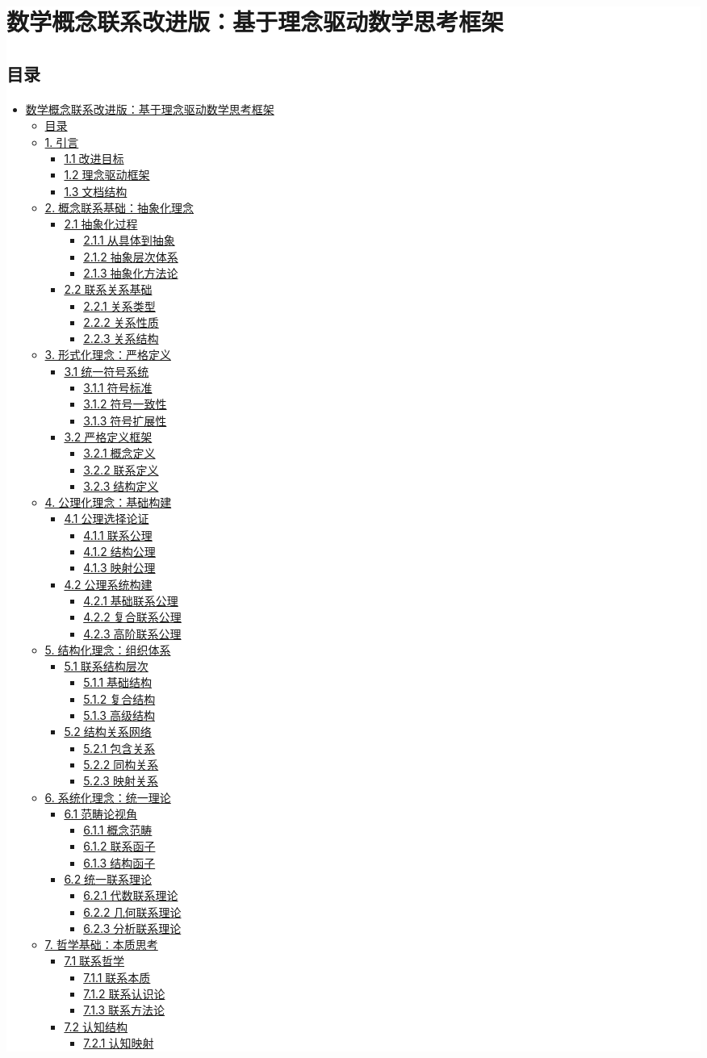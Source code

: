 # 数学概念联系改进版：基于理念驱动数学思考框架

## 目录

- [数学概念联系改进版：基于理念驱动数学思考框架](#数学概念联系改进版基于理念驱动数学思考框架)
  - [目录](#目录)
  - [1. 引言](#1-引言)
    - [1.1 改进目标](#11-改进目标)
    - [1.2 理念驱动框架](#12-理念驱动框架)
    - [1.3 文档结构](#13-文档结构)
  - [2. 概念联系基础：抽象化理念](#2-概念联系基础抽象化理念)
    - [2.1 抽象化过程](#21-抽象化过程)
      - [2.1.1 从具体到抽象](#211-从具体到抽象)
      - [2.1.2 抽象层次体系](#212-抽象层次体系)
      - [2.1.3 抽象化方法论](#213-抽象化方法论)
    - [2.2 联系关系基础](#22-联系关系基础)
      - [2.2.1 关系类型](#221-关系类型)
      - [2.2.2 关系性质](#222-关系性质)
      - [2.2.3 关系结构](#223-关系结构)
  - [3. 形式化理念：严格定义](#3-形式化理念严格定义)
    - [3.1 统一符号系统](#31-统一符号系统)
      - [3.1.1 符号标准](#311-符号标准)
      - [3.1.2 符号一致性](#312-符号一致性)
      - [3.1.3 符号扩展性](#313-符号扩展性)
    - [3.2 严格定义框架](#32-严格定义框架)
      - [3.2.1 概念定义](#321-概念定义)
      - [3.2.2 联系定义](#322-联系定义)
      - [3.2.3 结构定义](#323-结构定义)
  - [4. 公理化理念：基础构建](#4-公理化理念基础构建)
    - [4.1 公理选择论证](#41-公理选择论证)
      - [4.1.1 联系公理](#411-联系公理)
      - [4.1.2 结构公理](#412-结构公理)
      - [4.1.3 映射公理](#413-映射公理)
    - [4.2 公理系统构建](#42-公理系统构建)
      - [4.2.1 基础联系公理](#421-基础联系公理)
      - [4.2.2 复合联系公理](#422-复合联系公理)
      - [4.2.3 高阶联系公理](#423-高阶联系公理)
  - [5. 结构化理念：组织体系](#5-结构化理念组织体系)
    - [5.1 联系结构层次](#51-联系结构层次)
      - [5.1.1 基础结构](#511-基础结构)
      - [5.1.2 复合结构](#512-复合结构)
      - [5.1.3 高级结构](#513-高级结构)
    - [5.2 结构关系网络](#52-结构关系网络)
      - [5.2.1 包含关系](#521-包含关系)
      - [5.2.2 同构关系](#522-同构关系)
      - [5.2.3 映射关系](#523-映射关系)
  - [6. 系统化理念：统一理论](#6-系统化理念统一理论)
    - [6.1 范畴论视角](#61-范畴论视角)
      - [6.1.1 概念范畴](#611-概念范畴)
      - [6.1.2 联系函子](#612-联系函子)
      - [6.1.3 结构函子](#613-结构函子)
    - [6.2 统一联系理论](#62-统一联系理论)
      - [6.2.1 代数联系理论](#621-代数联系理论)
      - [6.2.2 几何联系理论](#622-几何联系理论)
      - [6.2.3 分析联系理论](#623-分析联系理论)
  - [7. 哲学基础：本质思考](#7-哲学基础本质思考)
    - [7.1 联系哲学](#71-联系哲学)
      - [7.1.1 联系本质](#711-联系本质)
      - [7.1.2 联系认识论](#712-联系认识论)
      - [7.1.3 联系方法论](#713-联系方法论)
    - [7.2 认知结构](#72-认知结构)
      - [7.2.1 认知映射](#721-认知映射)